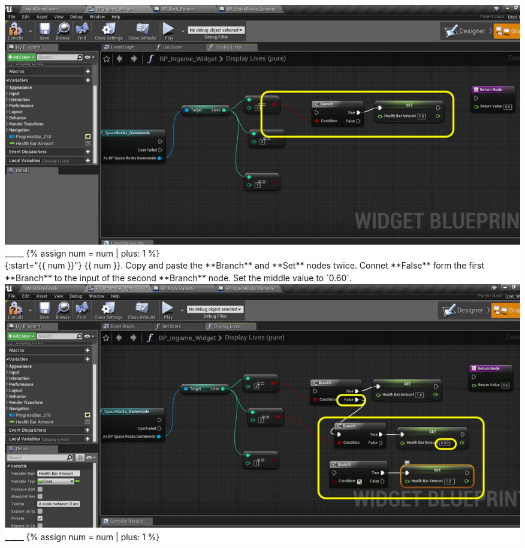<img src="images/BranchSetBarAmountOne.jpg"  class= "img-fluid"  alt="Create new sprite with button">  
</div>
</div>
_____ 
{% assign num = num | plus: 1 %}
<div class = "row">
<div class="col-12 col-lg-4 col align-self-center">
<div markdown = "1">
{:start="{{ num }}"}
{{ num }}. Copy and paste the **Branch** and **Set** nodes twice.  Connet **False** form the first **Branch** to the input of the second **Branch** node.  Set the middle value to `0.60`.
</div>
</div>
<div class="col-12 col-lg-8">
<img src="images/TwoMoreSetNodes.jpg"  class= "img-fluid"  alt="Create new sprite with button">  
</div>
</div>
_____ 
{% assign num = num | plus: 1 %}
<div class = "row">
<div class="col-12 col-lg-4 col align-self-center">
<div markdown = "1">